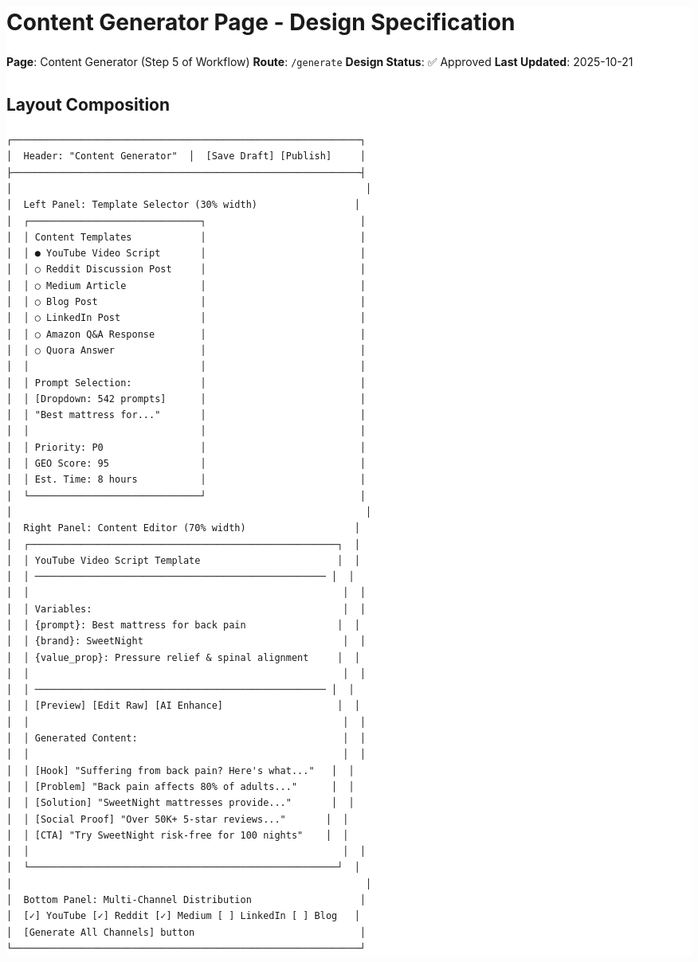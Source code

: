# Content Generator Page - Design Specification

**Page**: Content Generator (Step 5 of Workflow)
**Route**: `/generate`
**Design Status**: ✅ Approved
**Last Updated**: 2025-10-21

## Layout Composition

```
┌─────────────────────────────────────────────────────────────┐
│  Header: "Content Generator"  │  [Save Draft] [Publish]     │
├─────────────────────────────────────────────────────────────┤
│                                                              │
│  Left Panel: Template Selector (30% width)                 │
│  ┌──────────────────────────────┐                           │
│  │ Content Templates            │                           │
│  │ ● YouTube Video Script       │                           │
│  │ ○ Reddit Discussion Post     │                           │
│  │ ○ Medium Article             │                           │
│  │ ○ Blog Post                  │                           │
│  │ ○ LinkedIn Post              │                           │
│  │ ○ Amazon Q&A Response        │                           │
│  │ ○ Quora Answer               │                           │
│  │                              │                           │
│  │ Prompt Selection:            │                           │
│  │ [Dropdown: 542 prompts]      │                           │
│  │ "Best mattress for..."       │                           │
│  │                              │                           │
│  │ Priority: P0                 │                           │
│  │ GEO Score: 95                │                           │
│  │ Est. Time: 8 hours           │                           │
│  └──────────────────────────────┘                           │
│                                                              │
│  Right Panel: Content Editor (70% width)                   │
│  ┌──────────────────────────────────────────────────────┐  │
│  │ YouTube Video Script Template                        │  │
│  │ ─────────────────────────────────────────────────── │  │
│  │                                                       │  │
│  │ Variables:                                            │  │
│  │ {prompt}: Best mattress for back pain                │  │
│  │ {brand}: SweetNight                                   │  │
│  │ {value_prop}: Pressure relief & spinal alignment     │  │
│  │                                                       │  │
│  │ ─────────────────────────────────────────────────── │  │
│  │ [Preview] [Edit Raw] [AI Enhance]                    │  │
│  │                                                       │  │
│  │ Generated Content:                                    │  │
│  │                                                       │  │
│  │ [Hook] "Suffering from back pain? Here's what..."   │  │
│  │ [Problem] "Back pain affects 80% of adults..."      │  │
│  │ [Solution] "SweetNight mattresses provide..."       │  │
│  │ [Social Proof] "Over 50K+ 5-star reviews..."       │  │
│  │ [CTA] "Try SweetNight risk-free for 100 nights"    │  │
│  │                                                       │  │
│  └──────────────────────────────────────────────────────┘  │
│                                                              │
│  Bottom Panel: Multi-Channel Distribution                   │
│  [✓] YouTube [✓] Reddit [✓] Medium [ ] LinkedIn [ ] Blog   │
│  [Generate All Channels] button                             │
└─────────────────────────────────────────────────────────────┘
```
